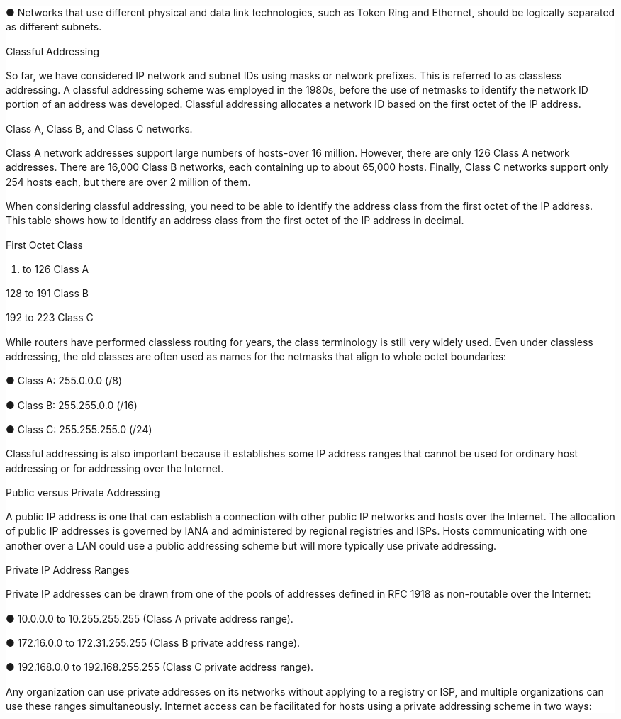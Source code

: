 ●	Networks that use different physical and data link technologies, such as Token Ring and Ethernet, should be logically separated as different subnets.

Classful Addressing

So far, we have considered IP network and subnet IDs using masks or network prefixes. This is referred to as classless addressing. A classful addressing scheme was employed in the 1980s, before the use of netmasks to identify the network ID portion of an address was developed. Classful addressing allocates a network ID based on the first octet of the IP address.

Class A, Class B, and Class C networks.

Class A network addresses support large numbers of hosts-over 16 million. However, there are only 126 Class A network addresses. There are 16,000 Class B networks, each containing up to about 65,000 hosts. Finally, Class C networks support only 254 hosts each, but there are over 2 million of them.

When considering classful addressing, you need to be able to identify the address class from the first octet of the IP address. This table shows how to identify an address class from the first octet of the IP address in decimal.

First Octet	Class

1. to 126	Class A

128 to 191	Class B

192 to 223	Class C

While routers have performed classless routing for years, the class terminology is still very widely used. Even under classless addressing, the old classes are often used as names for the netmasks that align to whole octet boundaries:

●	Class A: 255.0.0.0 (/8)

●	Class B: 255.255.0.0 (/16)

●	Class C: 255.255.255.0 (/24)

Classful addressing is also important because it establishes some IP address ranges that cannot be used for ordinary host addressing or for addressing over the Internet.

Public versus Private Addressing

A public IP address is one that can establish a connection with other public IP networks and hosts over the Internet. The allocation of public IP addresses is governed by IANA and administered by regional registries and ISPs. Hosts communicating with one another over a LAN could use a public addressing scheme but will more typically use private addressing.

Private IP Address Ranges

Private IP addresses can be drawn from one of the pools of addresses defined in RFC 1918 as non-routable over the Internet:

●	10.0.0.0 to 10.255.255.255 (Class A private address range).

●	172.16.0.0 to 172.31.255.255 (Class B private address range).

●	192.168.0.0 to 192.168.255.255 (Class C private address range).

Any organization can use private addresses on its networks without applying to a registry or ISP, and multiple organizations can use these ranges simultaneously. Internet access can be facilitated for hosts using a private addressing scheme in two ways:
